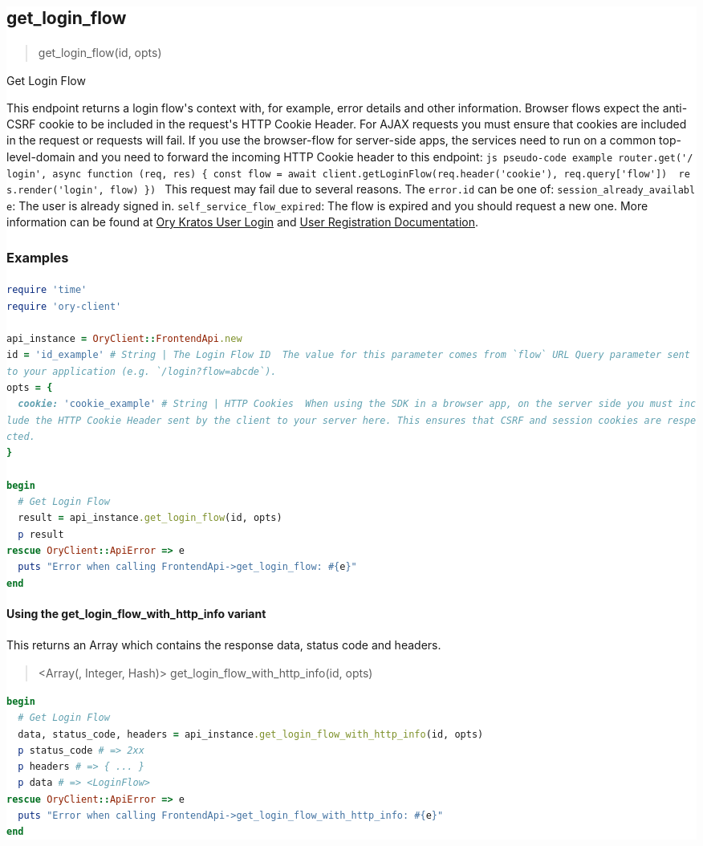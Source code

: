 
## get_login_flow

> <LoginFlow> get_login_flow(id, opts)

Get Login Flow

This endpoint returns a login flow's context with, for example, error details and other information.  Browser flows expect the anti-CSRF cookie to be included in the request's HTTP Cookie Header. For AJAX requests you must ensure that cookies are included in the request or requests will fail.  If you use the browser-flow for server-side apps, the services need to run on a common top-level-domain and you need to forward the incoming HTTP Cookie header to this endpoint:  ```js pseudo-code example router.get('/login', async function (req, res) { const flow = await client.getLoginFlow(req.header('cookie'), req.query['flow'])  res.render('login', flow) }) ```  This request may fail due to several reasons. The `error.id` can be one of:  `session_already_available`: The user is already signed in. `self_service_flow_expired`: The flow is expired and you should request a new one.  More information can be found at [Ory Kratos User Login](https://www.ory.sh/docs/kratos/self-service/flows/user-login) and [User Registration Documentation](https://www.ory.sh/docs/kratos/self-service/flows/user-registration).

### Examples

```ruby
require 'time'
require 'ory-client'

api_instance = OryClient::FrontendApi.new
id = 'id_example' # String | The Login Flow ID  The value for this parameter comes from `flow` URL Query parameter sent to your application (e.g. `/login?flow=abcde`).
opts = {
  cookie: 'cookie_example' # String | HTTP Cookies  When using the SDK in a browser app, on the server side you must include the HTTP Cookie Header sent by the client to your server here. This ensures that CSRF and session cookies are respected.
}

begin
  # Get Login Flow
  result = api_instance.get_login_flow(id, opts)
  p result
rescue OryClient::ApiError => e
  puts "Error when calling FrontendApi->get_login_flow: #{e}"
end
```

#### Using the get_login_flow_with_http_info variant

This returns an Array which contains the response data, status code and headers.

> <Array(<LoginFlow>, Integer, Hash)> get_login_flow_with_http_info(id, opts)

```ruby
begin
  # Get Login Flow
  data, status_code, headers = api_instance.get_login_flow_with_http_info(id, opts)
  p status_code # => 2xx
  p headers # => { ... }
  p data # => <LoginFlow>
rescue OryClient::ApiError => e
  puts "Error when calling FrontendApi->get_login_flow_with_http_info: #{e}"
end
```
